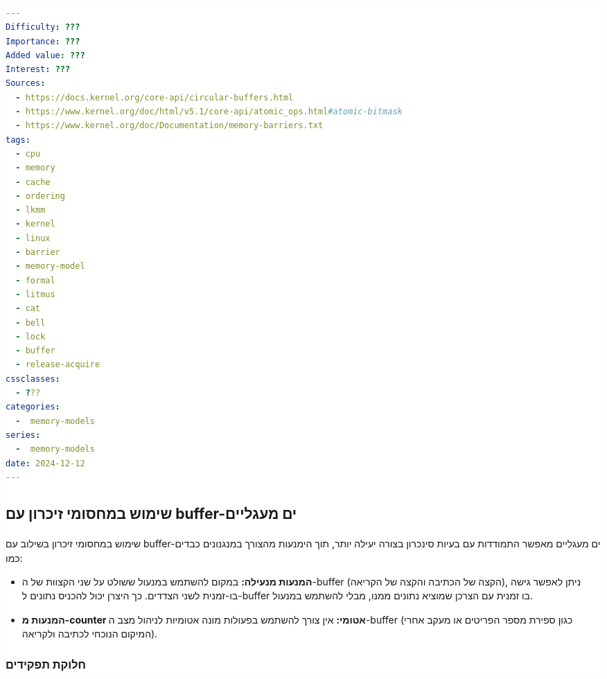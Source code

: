 ```yaml
---
Difficulty: ???
Importance: ???
Added value: ???
Interest: ???
Sources:
  - https://docs.kernel.org/core-api/circular-buffers.html
  - https://www.kernel.org/doc/html/v5.1/core-api/atomic_ops.html#atomic-bitmask
  - https://www.kernel.org/doc/Documentation/memory-barriers.txt
tags:
  - cpu
  - memory
  - cache
  - ordering
  - lkmm
  - kernel
  - linux
  - barrier
  - memory-model
  - formal
  - litmus
  - cat
  - bell
  - lock
  - buffer
  - release-acquire
cssclasses:
  - ???
categories:
  -  memory-models
series:
  -  memory-models
date: 2024-12-12
---
```




## שימוש במחסומי זיכרון עם buffer-ים מעגליים

שימוש במחסומי זיכרון בשילוב עם buffer-ים מעגליים מאפשר התמודדות עם בעיות סינכרון בצורה יעילה יותר, תוך הימנעות מהצורך במנגנונים כבדים כמו:

- **המנעות מנעילה:** במקום להשתמש במנעול ששולט על שני הקצוות של ה-buffer (הקצה של הכתיבה והקצה של הקריאה), ניתן לאפשר גישה בו-זמנית לשני הצדדים. כך היצרן יכול להכניס נתונים ל-buffer בו זמנית עם הצרכן שמוציא נתונים ממנו, מבלי להשתמש במנעול.

- **המנעות מ-counter אטומי:** אין צורך להשתמש בפעולות מונה אטומיות לניהול מצב ה-buffer (כגון ספירת מספר הפריטים או מעקב אחרי המיקום הנוכחי לכתיבה ולקריאה).

### חלוקת תפקידים
